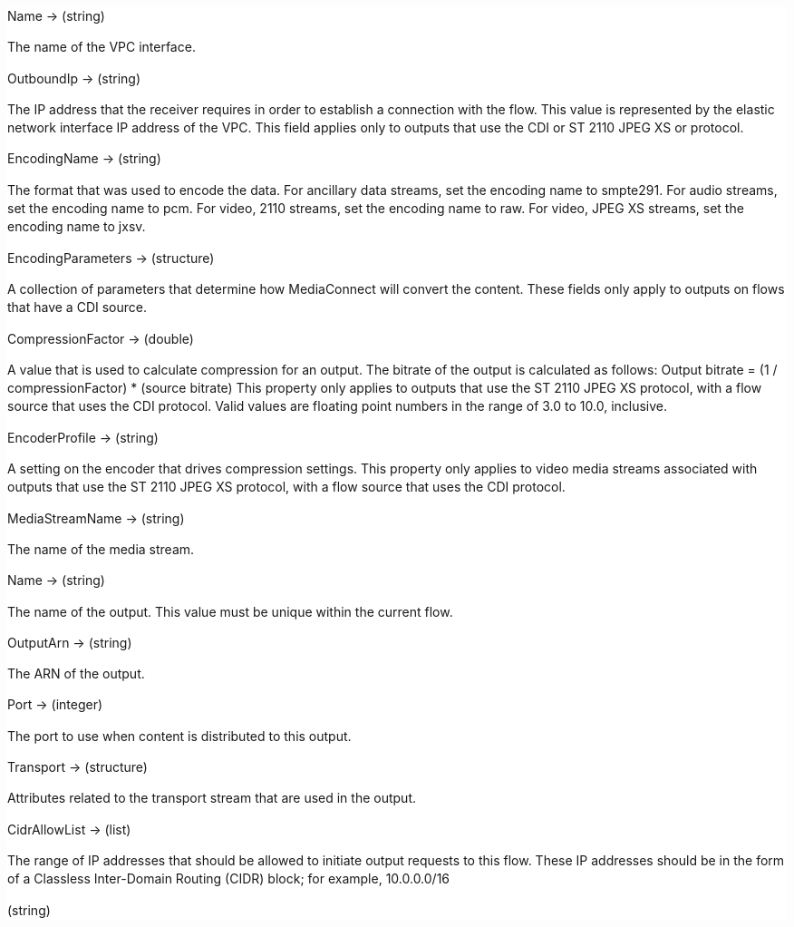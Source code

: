 Name -> (string)

The name of the VPC interface.

OutboundIp -> (string)

The IP address that the receiver requires in order to establish a connection with the flow. This value is represented by the elastic network interface IP address of the VPC. This field applies only to outputs that use the CDI or ST 2110 JPEG XS or protocol.

EncodingName -> (string)

The format that was used to encode the data. For ancillary data streams, set the encoding name to smpte291. For audio streams, set the encoding name to pcm. For video, 2110 streams, set the encoding name to raw. For video, JPEG XS streams, set the encoding name to jxsv.

EncodingParameters -> (structure)

A collection of parameters that determine how MediaConnect will convert the content. These fields only apply to outputs on flows that have a CDI source.

CompressionFactor -> (double)

A value that is used to calculate compression for an output. The bitrate of the output is calculated as follows: Output bitrate = (1 / compressionFactor) * (source bitrate) This property only applies to outputs that use the ST 2110 JPEG XS protocol, with a flow source that uses the CDI protocol. Valid values are floating point numbers in the range of 3.0 to 10.0, inclusive.

EncoderProfile -> (string)

A setting on the encoder that drives compression settings. This property only applies to video media streams associated with outputs that use the ST 2110 JPEG XS protocol, with a flow source that uses the CDI protocol.

MediaStreamName -> (string)

The name of the media stream.

Name -> (string)

The name of the output. This value must be unique within the current flow.

OutputArn -> (string)

The ARN of the output.

Port -> (integer)

The port to use when content is distributed to this output.

Transport -> (structure)

Attributes related to the transport stream that are used in the output.

CidrAllowList -> (list)

The range of IP addresses that should be allowed to initiate output requests to this flow. These IP addresses should be in the form of a Classless Inter-Domain Routing (CIDR) block; for example, 10.0.0.0/16

(string)
